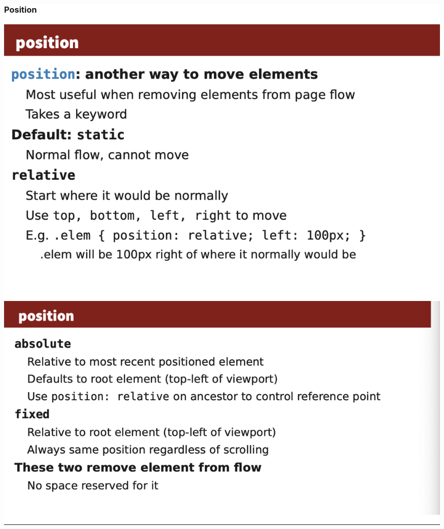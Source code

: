 
### Position

![image-20230427160547764](../attachments/cs193x.assets/image-20230427160547764.png)

![image-20230427160557835](../attachments/cs193x.assets/image-20230427160557835.png)

---